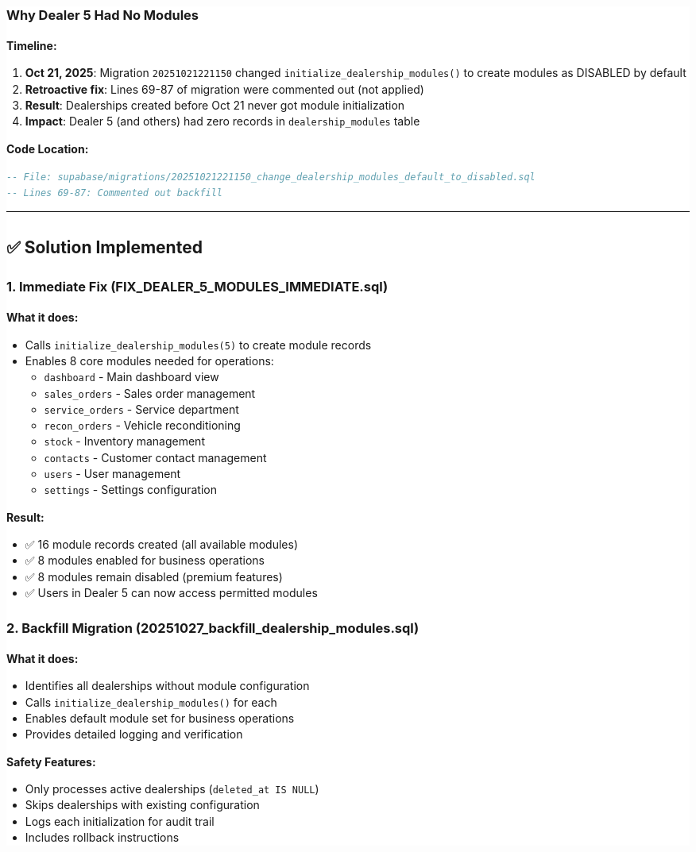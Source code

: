 
### Why Dealer 5 Had No Modules

**Timeline:**
1. **Oct 21, 2025**: Migration `20251021221150` changed `initialize_dealership_modules()` to create modules as DISABLED by default
2. **Retroactive fix**: Lines 69-87 of migration were commented out (not applied)
3. **Result**: Dealerships created before Oct 21 never got module initialization
4. **Impact**: Dealer 5 (and others) had zero records in `dealership_modules` table

**Code Location:**
```sql
-- File: supabase/migrations/20251021221150_change_dealership_modules_default_to_disabled.sql
-- Lines 69-87: Commented out backfill
```

---

## ✅ Solution Implemented

### 1. Immediate Fix (FIX_DEALER_5_MODULES_IMMEDIATE.sql)

**What it does:**
- Calls `initialize_dealership_modules(5)` to create module records
- Enables 8 core modules needed for operations:
  - `dashboard` - Main dashboard view
  - `sales_orders` - Sales order management
  - `service_orders` - Service department
  - `recon_orders` - Vehicle reconditioning
  - `stock` - Inventory management
  - `contacts` - Customer contact management
  - `users` - User management
  - `settings` - Settings configuration

**Result:**
- ✅ 16 module records created (all available modules)
- ✅ 8 modules enabled for business operations
- ✅ 8 modules remain disabled (premium features)
- ✅ Users in Dealer 5 can now access permitted modules

### 2. Backfill Migration (20251027_backfill_dealership_modules.sql)

**What it does:**
- Identifies all dealerships without module configuration
- Calls `initialize_dealership_modules()` for each
- Enables default module set for business operations
- Provides detailed logging and verification

**Safety Features:**
- Only processes active dealerships (`deleted_at IS NULL`)
- Skips dealerships with existing configuration
- Logs each initialization for audit trail
- Includes rollback instructions
